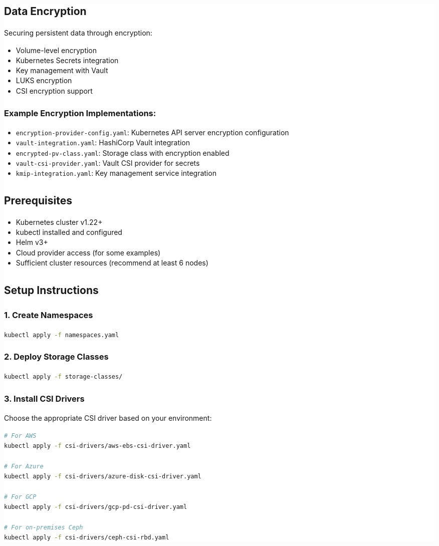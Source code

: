 ## Data Encryption

Securing persistent data through encryption:

- Volume-level encryption
- Kubernetes Secrets integration
- Key management with Vault
- LUKS encryption
- CSI encryption support

### Example Encryption Implementations:

* `encryption-provider-config.yaml`: Kubernetes API server encryption configuration
* `vault-integration.yaml`: HashiCorp Vault integration
* `encrypted-pv-class.yaml`: Storage class with encryption enabled
* `vault-csi-provider.yaml`: Vault CSI provider for secrets
* `kmip-integration.yaml`: Key management service integration

## Prerequisites

- Kubernetes cluster v1.22+
- kubectl installed and configured
- Helm v3+
- Cloud provider access (for some examples)
- Sufficient cluster resources (recommend at least 6 nodes)

## Setup Instructions

### 1. Create Namespaces

```bash
kubectl apply -f namespaces.yaml
```

### 2. Deploy Storage Classes

```bash
kubectl apply -f storage-classes/
```

### 3. Install CSI Drivers

Choose the appropriate CSI driver based on your environment:

```bash
# For AWS
kubectl apply -f csi-drivers/aws-ebs-csi-driver.yaml

# For Azure
kubectl apply -f csi-drivers/azure-disk-csi-driver.yaml

# For GCP
kubectl apply -f csi-drivers/gcp-pd-csi-driver.yaml

# For on-premises Ceph
kubectl apply -f csi-drivers/ceph-csi-rbd.yaml
```
